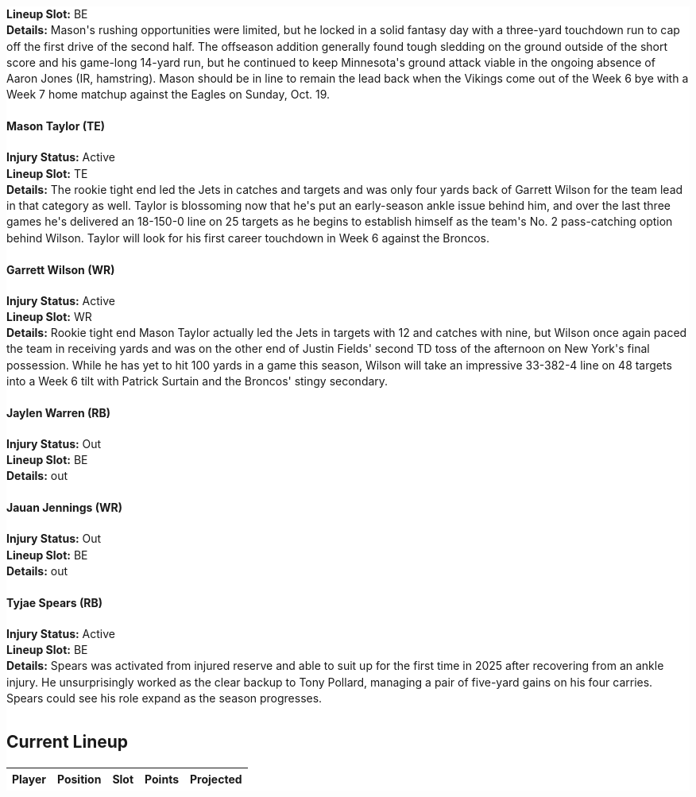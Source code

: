 **Lineup Slot:** BE <br>
**Details:** Mason's rushing opportunities were limited, but he locked in a solid fantasy day with a three-yard touchdown run to cap off the first drive of the second half. The offseason addition generally found tough sledding on the ground outside of the short score and his game-long 14-yard run, but he continued to keep Minnesota's ground attack viable in the ongoing absence of Aaron Jones (IR, hamstring). Mason should be in line to remain the lead back when the Vikings come out of the Week 6 bye with a Week 7 home matchup against the Eagles on Sunday, Oct. 19.
#### Mason Taylor (TE)
**Injury Status:** Active <br>
**Lineup Slot:** TE <br>
**Details:** The rookie tight end led the Jets in catches and targets and was only four yards back of Garrett Wilson for the team lead in that category as well. Taylor is blossoming now that he's put an early-season ankle issue behind him, and over the last three games he's delivered an 18-150-0 line on 25 targets as he begins to establish himself as the team's No. 2 pass-catching option behind Wilson. Taylor will look for his first career touchdown in Week 6 against the Broncos.
#### Garrett Wilson (WR)
**Injury Status:** Active <br>
**Lineup Slot:** WR <br>
**Details:** Rookie tight end Mason Taylor actually led the Jets in targets with 12 and catches with nine, but Wilson once again paced the team in receiving yards and was on the other end of Justin Fields' second TD toss of the afternoon on New York's final possession. While he has yet to hit 100 yards in a game this season, Wilson will take an impressive 33-382-4 line on 48 targets into a Week 6 tilt with Patrick Surtain and the Broncos' stingy secondary.
#### Jaylen Warren (RB)
**Injury Status:** Out <br>
**Lineup Slot:** BE <br>
**Details:** out
#### Jauan Jennings (WR)
**Injury Status:** Out <br>
**Lineup Slot:** BE <br>
**Details:** out
#### Tyjae Spears (RB)
**Injury Status:** Active <br>
**Lineup Slot:** BE <br>
**Details:** Spears was activated from injured reserve and able to suit up for the first time in 2025 after recovering from an ankle injury. He unsurprisingly worked as the clear backup to Tony Pollard, managing a pair of five-yard gains on his four carries. Spears could see his role expand as the season progresses.

## Current Lineup

<table
data-click-to-select="true"
data-search="false"
data-toggle="table"
data-url="{{ "/assets/json/team_rosters/Week_5_2025_90s_roster.json"}}">
<thead>
<tr>
<th data-field="player_name" data-halign="left" data-align="left" data-sortable="true">Player</th>
<th data-field="pos" data-halign="center" data-align="center" data-sortable="true">Position</th>
<th data-field="slot" data-halign="center" data-align="center" data-sortable="true">Slot</th>
<th data-field="points" data-halign="center" data-align="center" data-sortable="true">Points</th>
<th data-field="projected" data-halign="center" data-align="center" data-sortable="true">Projected</th>
</tr>
</thead>
</table>
